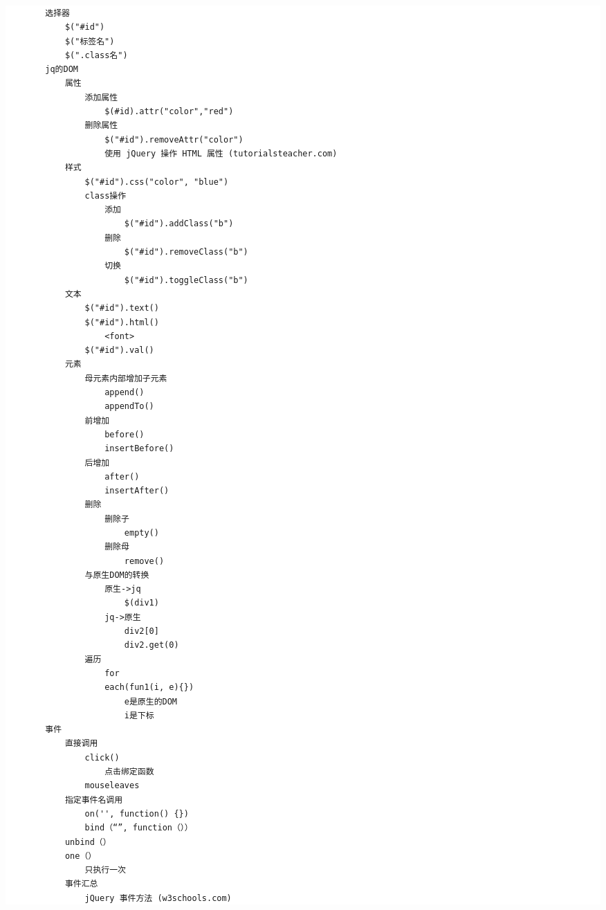             选择器
                $("#id")
                $("标签名")
                $(".class名")
            jq的DOM
                属性
                    添加属性
                        $(#id).attr("color","red")
                    删除属性
                        $("#id").removeAttr("color")
                        使用 jQuery 操作 HTML 属性 (tutorialsteacher.com)
                样式
                    $("#id").css("color", "blue")
                    class操作
                        添加
                            $("#id").addClass("b")
                        删除
                            $("#id").removeClass("b")
                        切换
                            $("#id").toggleClass("b")
                文本
                    $("#id").text()
                    $("#id").html()
                        <font>
                    $("#id").val()
                元素
                    母元素内部增加子元素
                        append()
                        appendTo()
                    前增加
                        before()
                        insertBefore()
                    后增加
                        after()
                        insertAfter()
                    删除
                        删除子
                            empty()
                        删除母
                            remove()
                    与原生DOM的转换
                        原生->jq
                            $(div1)
                        jq->原生
                            div2[0]
                            div2.get(0)
                    遍历
                        for
                        each(fun1(i, e){})
                            e是原生的DOM
                            i是下标
            事件
                直接调用
                    click()
                        点击绑定函数
                    mouseleaves
                指定事件名调用
                    on('', function() {})
                    bind（“”, function（））
                unbind（）
                one（）
                    只执行一次
                事件汇总
                    jQuery 事件方法 (w3schools.com)